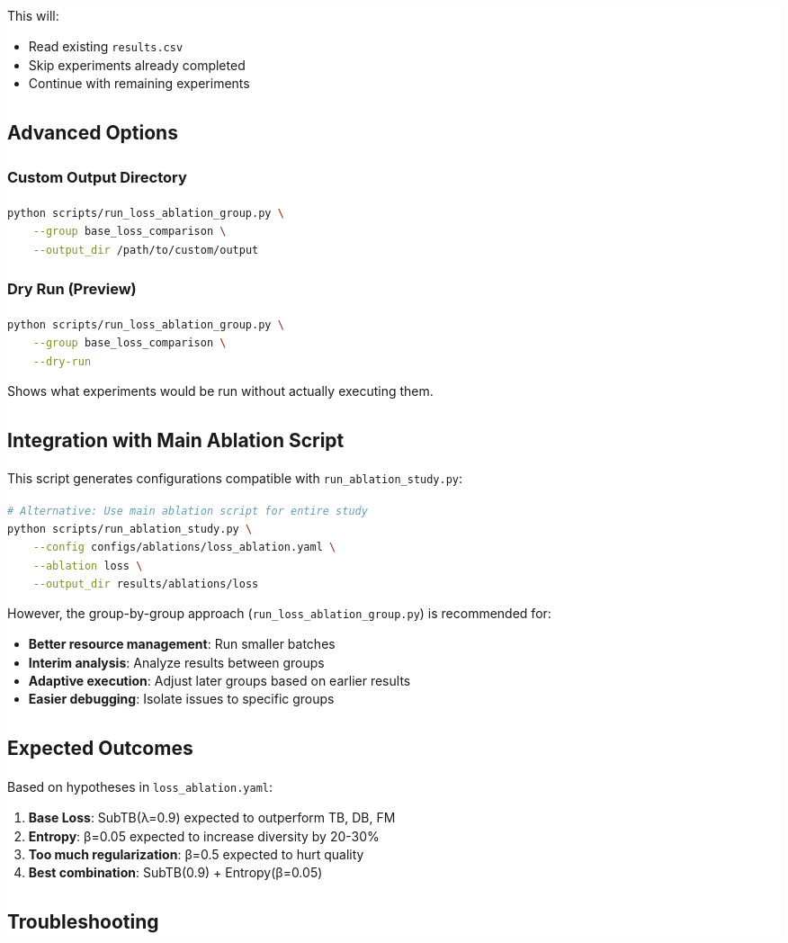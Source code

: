 This will:
- Read existing `results.csv`
- Skip experiments already completed
- Continue with remaining experiments

## Advanced Options

### Custom Output Directory

```bash
python scripts/run_loss_ablation_group.py \
    --group base_loss_comparison \
    --output_dir /path/to/custom/output
```

### Dry Run (Preview)

```bash
python scripts/run_loss_ablation_group.py \
    --group base_loss_comparison \
    --dry-run
```

Shows what experiments would be run without actually executing them.

## Integration with Main Ablation Script

This script generates configurations compatible with `run_ablation_study.py`:

```bash
# Alternative: Use main ablation script for entire study
python scripts/run_ablation_study.py \
    --config configs/ablations/loss_ablation.yaml \
    --ablation loss \
    --output_dir results/ablations/loss
```

However, the group-by-group approach (`run_loss_ablation_group.py`) is recommended for:
- **Better resource management**: Run smaller batches
- **Interim analysis**: Analyze results between groups
- **Adaptive execution**: Adjust later groups based on earlier results
- **Easier debugging**: Isolate issues to specific groups

## Expected Outcomes

Based on hypotheses in `loss_ablation.yaml`:

1. **Base Loss**: SubTB(λ=0.9) expected to outperform TB, DB, FM
2. **Entropy**: β=0.05 expected to increase diversity by 20-30%
3. **Too much regularization**: β=0.5 expected to hurt quality
4. **Best combination**: SubTB(0.9) + Entropy(β=0.05)

## Troubleshooting
